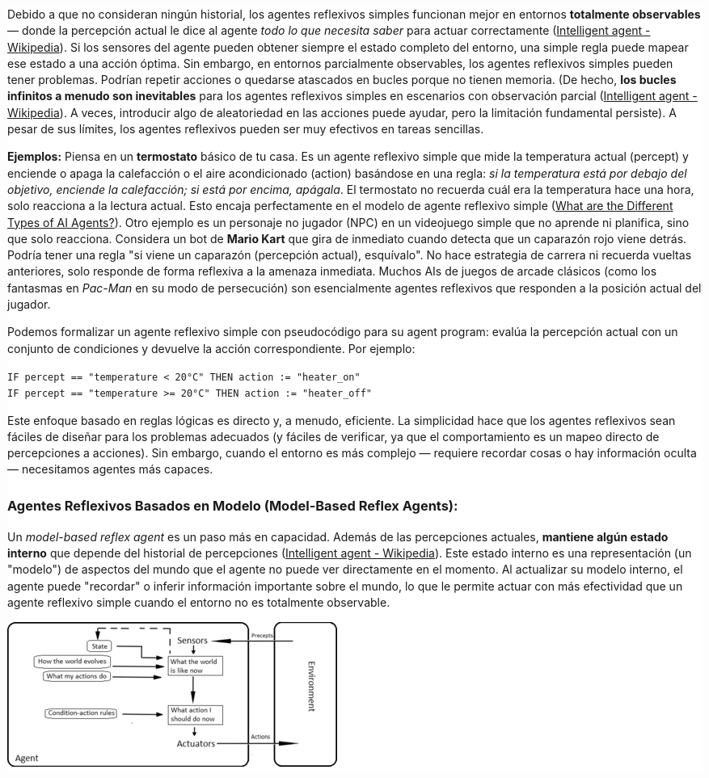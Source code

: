 Debido a que no consideran ningún historial, los agentes reflexivos simples funcionan mejor en entornos **totalmente observables** — donde la percepción actual le dice al agente *todo lo que necesita saber* para actuar correctamente ([Intelligent agent - Wikipedia](https://en.wikipedia.org/wiki/Intelligent_agent#:~:text=condition,action)). Si los sensores del agente pueden obtener siempre el estado completo del entorno, una simple regla puede mapear ese estado a una acción óptima. Sin embargo, en entornos parcialmente observables, los agentes reflexivos simples pueden tener problemas. Podrían repetir acciones o quedarse atascados en bucles porque no tienen memoria. (De hecho, **los bucles infinitos a menudo son inevitables** para los agentes reflexivos simples en escenarios con observación parcial ([Intelligent agent - Wikipedia](https://en.wikipedia.org/wiki/Intelligent_agent#:~:text=them%20to%20disregard%20conditions%20whose,actuators%20are%20already%20triggered)). A veces, introducir algo de aleatoriedad en las acciones puede ayudar, pero la limitación fundamental persiste). A pesar de sus límites, los agentes reflexivos pueden ser muy efectivos en tareas sencillas.

**Ejemplos:** Piensa en un **termostato** básico de tu casa. Es un agente reflexivo simple que mide la temperatura actual (percept) y enciende o apaga la calefacción o el aire acondicionado (action) basándose en una regla: *si la temperatura está por debajo del objetivo, enciende la calefacción; si está por encima, apágala*. El termostato no recuerda cuál era la temperatura hace una hora, solo reacciona a la lectura actual. Esto encaja perfectamente en el modelo de agente reflexivo simple ([What are the Different Types of AI Agents?](https://botpress.com/blog/what-are-the-different-types-of-ai-agents#:~:text=internal%20memory%20of%20past%20events)). Otro ejemplo es un personaje no jugador (NPC) en un videojuego simple que no aprende ni planifica, sino que solo reacciona. Considera un bot de **Mario Kart** que gira de inmediato cuando detecta que un caparazón rojo viene detrás. Podría tener una regla "si viene un caparazón (percepción actual), esquívalo". No hace estrategia de carrera ni recuerda vueltas anteriores, solo responde de forma reflexiva a la amenaza inmediata. Muchos AIs de juegos de arcade clásicos (como los fantasmas en *Pac-Man* en su modo de persecución) son esencialmente agentes reflexivos que responden a la posición actual del jugador.

Podemos formalizar un agente reflexivo simple con pseudocódigo para su agent program: evalúa la percepción actual con un conjunto de condiciones y devuelve la acción correspondiente. Por ejemplo:

```
IF percept == "temperature < 20°C" THEN action := "heater_on"
IF percept == "temperature >= 20°C" THEN action := "heater_off"
```

Este enfoque basado en reglas lógicas es directo y, a menudo, eficiente. La simplicidad hace que los agentes reflexivos sean fáciles de diseñar para los problemas adecuados (y fáciles de verificar, ya que el comportamiento es un mapeo directo de percepciones a acciones). Sin embargo, cuando el entorno es más complejo — requiere recordar cosas o hay información oculta — necesitamos agentes más capaces.

### **Agentes Reflexivos Basados en Modelo (Model-Based Reflex Agents):**  
Un *model-based reflex agent* es un paso más en capacidad. Además de las percepciones actuales, **mantiene algún estado interno** que depende del historial de percepciones ([Intelligent agent - Wikipedia](https://en.wikipedia.org/wiki/Intelligent_agent#:~:text=agent)). Este estado interno es una representación (un "modelo") de aspectos del mundo que el agente no puede ver directamente en el momento. Al actualizar su modelo interno, el agente puede "recordar" o inferir información importante sobre el mundo, lo que le permite actuar con más efectividad que un agente reflexivo simple cuando el entorno no es totalmente observable.

![Model-Based Reflex Agent](images/408px-Model_based_reflex_agent.png)
